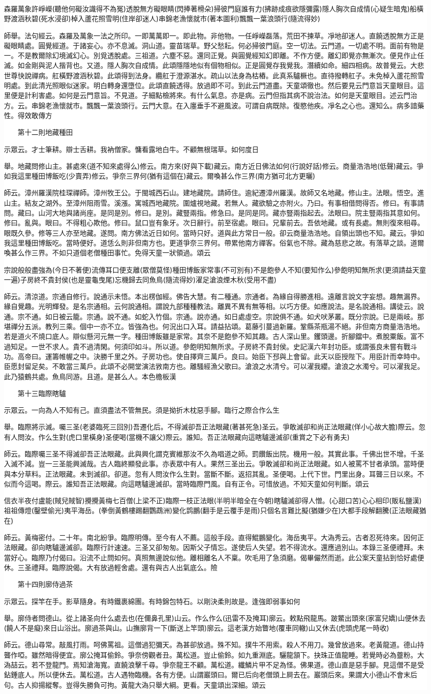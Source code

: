 森羅萬象許崢嶸(聽他何礙汝識得不為冤)透脫無方礙眼睛(閃捧著榾朵)掃彼門庭誰有力(拂跡成痕欲隱彌露)隱人胸次自成情(心疑生暗鬼)船橫野渡涵秋碧(死水浸卻)棹入蘆花照雪明(住岸卻迷人)串錦老漁懷就市(著本圖利)飄飄一葉浪頭行(隨流得妙)

師舉。法句經云。森羅及萬象一法之所印。一即萬萬即一。即此物。非他物。一任崢嶸磊落。荒田不揀草。凈地卻迷人。直饒透脫無方正是礙眼睛處。圓覺經道。于諸妄心。亦不息滅。洞山道。靈苗瑞草。野父愁耘。何必掃彼門庭。空一切法。云門道。一切處不明。面前有物是一。不是教爾除幻境滅幻心。別覓透脫處。三祖道。六塵不惡。還同正覺。與圓覺經知幻即離。不作方便。離幻即覺亦無漸次。便見作止任滅。如金剛與泥人揩背也。又道。隱人胸次自成情。此頌隱隱地似有個物相似。正是圓覺存我覺我。潛續如命。細四相病。故普覺云。大悲世尊快說禪病。舡橫野渡涵秋碧。此頌得到法身。纜舡于澄源湛水。疏山以法身為枯樁。此真系驢橛也。直待撥轉舡子。未免棹入蘆花照雪明處。到此清光照眼似迷家。明白轉身還墮位。此頌直饒透得。放過即不可。到此云門道盡。天童頌徹也。然后要見云門意旨天童眼目。這里便是計利害處。如何是云門意旨。不見道。子細點檢將來。有什么氣息。亦是病。云門但指其病不說治法。如何是天童眼目。述云門治方。云。串錦老漁懷就市。飄飄一葉浪頭行。云門大意。在入廛垂手不避風波。可謂自病既除。復愍他疾。凈名之心也。還知么。病多諳藥性。得效敢傳方

　　第十二則地藏種田

示眾云。才士筆耕。辯士舌耕。我衲僧家。慵看露地白牛。不顧無根瑞草。如何度日

舉。地藏問修山主。甚處來(道不知來處得么)修云。南方來(好與下載)藏云。南方近日佛法如何(行說好話)修云。商量浩浩地(低聲)藏云。爭如我這里種田博飯吃(少賣弄)修云。爭奈三界何(猶有這個在)藏云。爾喚甚么作三界(南方猶可北方更曬)

師云。漳州羅漢院桂琛禪師。漳州牧王公。于閩城西石山。建地藏院。請師住。逾紀遷漳州羅漢。故師又名地藏。修山主。法眼。悟空。進山主。結友之湖外。至漳州阻雨雪。溪漲。寓城西地藏院。圍爐視地藏。若無人。藏欲驗之亦附火。乃曰。有事相借問得否。修曰。有事請問。藏曰。山河大地與諸尚座。是同是別。修曰。是別。藏豎兩指。修急曰。是同是同。藏亦豎兩指起去。法眼曰。院主豎兩指其意如何。修曰。亂與。眼曰。不得粗心欺他。修曰。鼠口豈有象牙。次日辭行。前至宿處。眼曰。兄輩前去。吾依地藏。或有長處。無則復來相尋。眼既久參。修等三人亦至地藏。遂問。南方佛法近日如何。當時只好。道與此方常日一般。卻云商量浩浩地。自領出頭也不知。藏云。爭如我這里種田博飯吃。當時便好。道恁么則非但南方也。更道爭奈三界何。帶累他南方禪客。俗氣也不除。藏為慈悲之故。有落草之談。道爾喚甚么作三界。不如只道個老僧種田事忙。免得天童一狀領過。頌云

宗說般般盡強為(今日不著便)流傳耳口便支離(眾僧莫怪)種田博飯家常事(不可別有)不是飽參人不知(要知作么)參飽明知無所求(更須請益天童一遍)子房終不貴封侯(也是靈龜曳尾)忘機歸去同魚鳥(隨流得妙)濯足滄浪煙木秋(受用不盡)

師云。清涼道。宗通自修行。說通示未悟。本出楞伽經。佛告大慧。有二種通。宗通者。為緣自得勝進相。遠離言說文字妄想。趣無漏界。緣自覺趣。光明輝發。是名宗通相。云何說通相。謂說九部種種教法。離異不異有無等相。以巧方便。如應說法。是名說通相。講徒云。說通。宗不通。如日被云籠。宗通。說不通。如蛇入竹個。宗通。說亦通。如日處虛空。宗說俱不通。如犬吠茅叢。既分宗說。已是兩岐。那堪禪分五派。教列三乘。個中一亦不立。皆強為也。何況出口入耳。請益拈頌。葛藤引蔓過新羅。鞏縣茶瓶湯不絕。非但南方商量浩浩地。若是道火不燒口底人。辯似懸河元無一字。種田博飯雖是家常。其奈不是飽參不知其趣。古人深山里。钁頭邊。折腳鐺中。煮脫粟飯。富不過知足。一世不求人。貴不過清閑。何須印如斗。所以道。參飽明知無所求。子房終不貴封侯。史記漢六年封功臣。或謂張良未嘗有戰斗功。高帝曰。運籌帷幄之中。決勝千里之外。子房功也。使自擇齊三萬戶。良曰。始臣下邳與上會留。此天以臣授陛下。用臣計而幸時中。臣愿封留足矣。不敢當三萬戶。此頌不必開堂演法敩南方也。離騷經漁父歌曰。滄浪之水清兮。可以濯我纓。滄浪之水濁兮。可以濯我足。此乃猿鶴共處。魚鳥同游。且道。是甚么人。本色檐板漢

　　第十三臨際瞎驢

示眾云。一向為人不知有己。直須盡法不管無民。須是拗折木枕惡手腳。臨行之際合作么生

舉。臨際將示滅。囑三圣(老婆臨死三回別)吾遷化后。不得滅卻吾正法眼藏(著甚死急)圣云。爭敢滅卻和尚正法眼藏(佯小心故大膽)際云。忽有人問汝。作么生對(虎口里橫身)圣便喝(當機不讓父)際云。誰知。吾正法眼藏向這瞎驢邊滅卻(重賞之下必有勇夫)

師云。臨際囑三圣不得滅卻吾正法眼藏。此與興化謂克賓維那汝不久為唱道之師。罰饡飯出院。機用一般。其實此事。千佛出世不增。千圣入滅不減。豈一三圣能興滅哉。古人臨終顯發此事。亦表眾中有人。果然三圣出云。爭敢滅卻和尚正法眼藏。如人被罵不甘者承頭。當時便與本分草料。正法眼藏。未到滅卻。卻道。忽有人問汝作么生對。當斷不斷。返招其亂。圣便喝。上代下世。門里出身。耳聾三日以來。不似而今這喝。際云。誰知吾正法眼藏。向這瞎驢邊滅卻。當時臨際門風。自有正令。可惜放過。不知天童如何判斷。頌云

信衣半夜付盧能(賊兒賊智)攪攪黃梅七百僧(上梁不正)臨際一枝正法眼(半明半暗全在今朝)瞎驢滅卻得人憎。(心甜口苦)心心相印(販私鹽漢)祖祖傳燈(鑿壁偷光)夷平海岳。(拳倒黃鶴樓踢翻鸚鵡洲)變化鹍鵬(翻手是云覆手是雨)只個名言難比擬(猶嫌少在)大都手段解翻騰(正法眼藏猶在)

師云。黃梅密付。二十年。南北紛爭。臨際明傳。至今有人不薦。這般手段。直得鯤鵬變化。海岳夷平。大溈秀云。古者忍死待來。因何正法眼藏。卻向瞎驢邊滅卻。臨際行計速速。三圣又卻匆匆。因斯父子情忘。遂使后人失望。若不得流水。還應過別山。本錄三圣便禮拜。未當好心。臨際乃付偈曰。沿流不止問如何。真照無邊說似他。離相離名人不稟。吹毛用了急須磨。偈畢儼然而逝。此公案天童拈到恰好處便休。三圣禮拜。臨際說偈。大有放過輕舍處。還有與古人出氣底么。險

　　第十四則廓侍過茶

示眾云。探竿在手。影草隨身。有時鐵裹綿團。有時錦包特石。以剛決柔則故是。逢強即弱事如何

舉。廓侍者問德山。從上諸圣向什么處去也(在儞鼻孔里)山云。作么作么(迅雷不及掩耳)廓云。敕點飛龍馬。跛鱉出頭來(家富兒嬌)山便休去(饒人不是癡)來日山浴出。廓過茶與山。山撫廓背一下(斷送上竿頭)廓云。這老漢方始瞥地(覆車同轍)山又休去(虎頭虎尾一時收)

師云。德山尋常。敲風打雨。呵佛罵祖。這僧過犯彌天。為甚卻放過。殊不知。撲牛不用索。殺人不用刀。幾曾放過來。老黃龍道。德山持聾作啞。雖然暗得便宜。廓公掩耳偷鈴。爭奈傍觀者丑。萬松道。豈止偷鈴。如九重淵底。驪龍頷下。抉珠正值龍睡。若覺時必為虀粉。大溈喆云。若不登龍門。焉知滄海寬。直饒浪擊千尋。爭奈龍王不顧。萬松道。纖鱗片甲不足為怪。佛果道。德山直是惡手腳。見這僧不是受鉆錘底人。所以便休去。萬松道。古人遇物臨機。各有方便。山謂巖頭曰。爾已后向老僧頭上屙去在。巖頭后來。果謂大小德山不會末后句。古人抑揚縱奪。豈得失勝負可拘。黃龍大溈只舉大綱。更看。天童頌出深細。頌云
